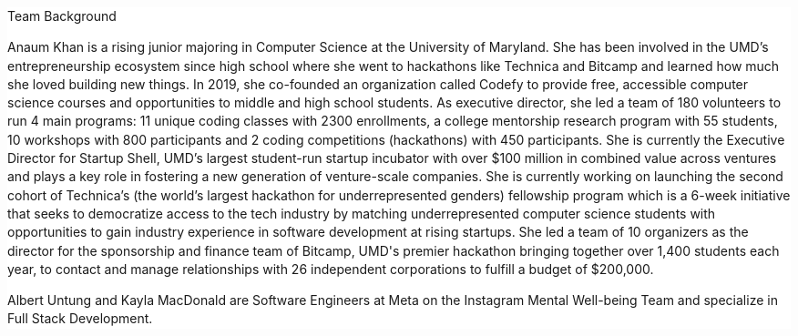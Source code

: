 Team Background

Anaum Khan is a rising junior majoring in Computer Science at the University of Maryland. She has been involved in the UMD’s entrepreneurship ecosystem since high school where she went to hackathons like Technica and Bitcamp and learned how much she loved building new things. In 2019, she co-founded an organization called Codefy to provide free, accessible computer science courses and opportunities to middle and high school students. As executive director, she led a team of 180 volunteers to run 4 main programs: 11 unique coding classes with 2300 enrollments, a college mentorship research program with 55 students, 10 workshops with 800 participants and 2 coding competitions (hackathons) with 450 participants. She is currently the Executive Director for Startup Shell, UMD’s largest student-run startup incubator with over $100 million in combined value across ventures and plays a key role in fostering a new generation of venture-scale companies. She is currently working on launching the second cohort of Technica’s (the world’s largest hackathon for underrepresented genders) fellowship program which is a 6-week initiative that seeks to democratize access to the tech industry by matching underrepresented computer science students with opportunities to gain industry experience in software development at rising startups. She led a team of 10 organizers as the director for the sponsorship and finance team of Bitcamp, UMD's premier hackathon bringing together over 1,400 students each year, to contact and manage relationships with 26 independent corporations to fulfill a budget of
$200,000.

Albert Untung and Kayla MacDonald are Software Engineers at Meta on the Instagram Mental Well-being Team and specialize in Full Stack Development. 
